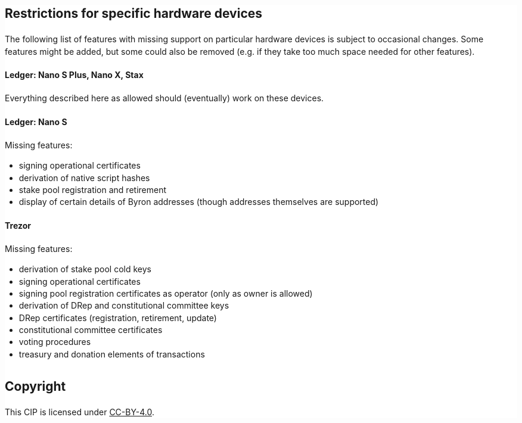 ## Restrictions for specific hardware devices

The following list of features with missing support on particular hardware devices is subject to occasional changes. Some features might be added, but some could also be removed (e.g. if they take too much space needed for other features).

#### Ledger: Nano S Plus, Nano X, Stax

Everything described here as allowed should (eventually) work on these devices.

#### Ledger: Nano S

Missing features:
- signing operational certificates
- derivation of native script hashes
- stake pool registration and retirement
- display of certain details of Byron addresses (though addresses themselves are supported)

#### Trezor

Missing features:
- derivation of stake pool cold keys
- signing operational certificates
- signing pool registration certificates as operator (only as owner is allowed)
- derivation of DRep and constitutional committee keys
- DRep certificates (registration, retirement, update)
- constitutional committee certificates
- voting procedures
- treasury and donation elements of transactions

## Copyright

This CIP is licensed under [CC-BY-4.0](https://creativecommons.org/licenses/by/4.0/legalcode).
